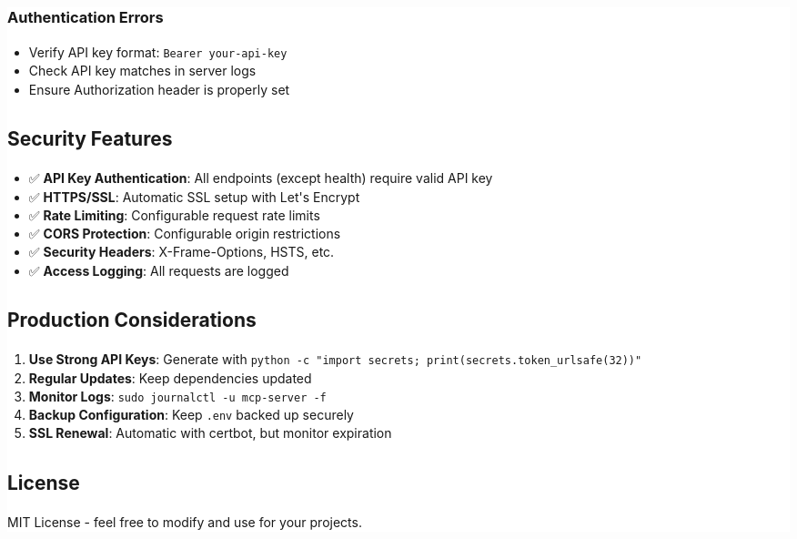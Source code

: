 ### Authentication Errors
- Verify API key format: `Bearer your-api-key`
- Check API key matches in server logs
- Ensure Authorization header is properly set

## Security Features

- ✅ **API Key Authentication**: All endpoints (except health) require valid API key
- ✅ **HTTPS/SSL**: Automatic SSL setup with Let's Encrypt
- ✅ **Rate Limiting**: Configurable request rate limits
- ✅ **CORS Protection**: Configurable origin restrictions
- ✅ **Security Headers**: X-Frame-Options, HSTS, etc.
- ✅ **Access Logging**: All requests are logged

## Production Considerations

1. **Use Strong API Keys**: Generate with `python -c "import secrets; print(secrets.token_urlsafe(32))"`
2. **Regular Updates**: Keep dependencies updated
3. **Monitor Logs**: `sudo journalctl -u mcp-server -f`
4. **Backup Configuration**: Keep `.env` backed up securely
5. **SSL Renewal**: Automatic with certbot, but monitor expiration

## License

MIT License - feel free to modify and use for your projects.
